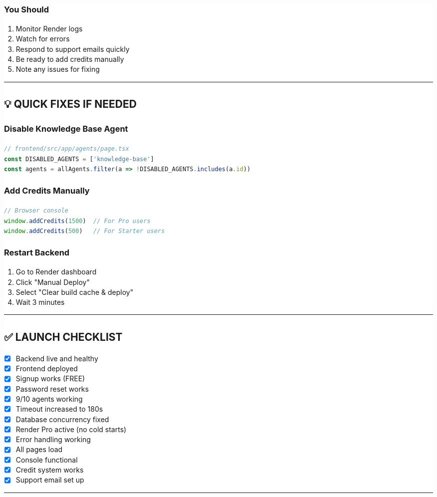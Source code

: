 ### You Should
1. Monitor Render logs
2. Watch for errors
3. Respond to support emails quickly
4. Be ready to add credits manually
5. Note any issues for fixing

---

## 💡 QUICK FIXES IF NEEDED

### Disable Knowledge Base Agent
```typescript
// frontend/src/app/agents/page.tsx
const DISABLED_AGENTS = ['knowledge-base']
const agents = allAgents.filter(a => !DISABLED_AGENTS.includes(a.id))
```

### Add Credits Manually
```javascript
// Browser console
window.addCredits(1500)  // For Pro users
window.addCredits(500)   // For Starter users
```

### Restart Backend
1. Go to Render dashboard
2. Click "Manual Deploy"
3. Select "Clear build cache & deploy"
4. Wait 3 minutes

---

## ✅ LAUNCH CHECKLIST

- [x] Backend live and healthy
- [x] Frontend deployed
- [x] Signup works (FREE)
- [x] Password reset works
- [x] 9/10 agents working
- [x] Timeout increased to 180s
- [x] Database concurrency fixed
- [x] Render Pro active (no cold starts)
- [x] Error handling working
- [x] All pages load
- [x] Console functional
- [x] Credit system works
- [x] Support email set up

---

